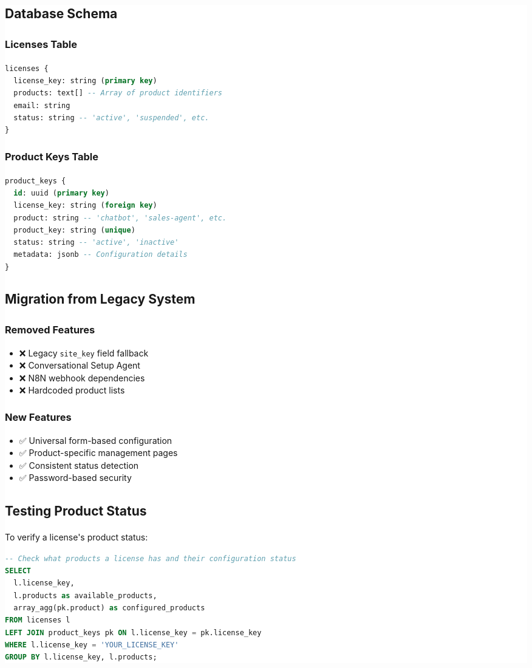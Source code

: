 ## Database Schema

### Licenses Table
```sql
licenses {
  license_key: string (primary key)
  products: text[] -- Array of product identifiers
  email: string
  status: string -- 'active', 'suspended', etc.
}
```

### Product Keys Table
```sql
product_keys {
  id: uuid (primary key)
  license_key: string (foreign key)
  product: string -- 'chatbot', 'sales-agent', etc.
  product_key: string (unique)
  status: string -- 'active', 'inactive'
  metadata: jsonb -- Configuration details
}
```

## Migration from Legacy System

### Removed Features
- ❌ Legacy `site_key` field fallback
- ❌ Conversational Setup Agent
- ❌ N8N webhook dependencies
- ❌ Hardcoded product lists

### New Features
- ✅ Universal form-based configuration
- ✅ Product-specific management pages
- ✅ Consistent status detection
- ✅ Password-based security

## Testing Product Status

To verify a license's product status:

```sql
-- Check what products a license has and their configuration status
SELECT 
  l.license_key,
  l.products as available_products,
  array_agg(pk.product) as configured_products
FROM licenses l
LEFT JOIN product_keys pk ON l.license_key = pk.license_key
WHERE l.license_key = 'YOUR_LICENSE_KEY'
GROUP BY l.license_key, l.products;
```
